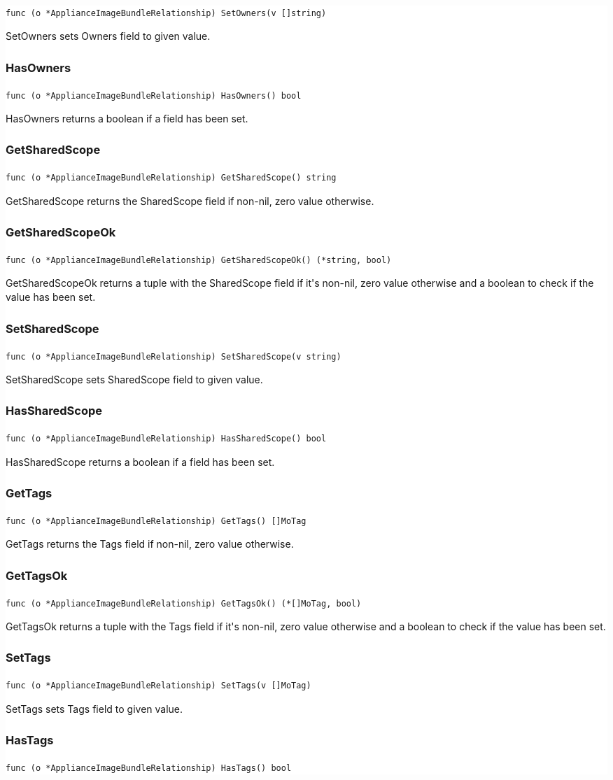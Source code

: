 `func (o *ApplianceImageBundleRelationship) SetOwners(v []string)`

SetOwners sets Owners field to given value.

### HasOwners

`func (o *ApplianceImageBundleRelationship) HasOwners() bool`

HasOwners returns a boolean if a field has been set.

### GetSharedScope

`func (o *ApplianceImageBundleRelationship) GetSharedScope() string`

GetSharedScope returns the SharedScope field if non-nil, zero value otherwise.

### GetSharedScopeOk

`func (o *ApplianceImageBundleRelationship) GetSharedScopeOk() (*string, bool)`

GetSharedScopeOk returns a tuple with the SharedScope field if it's non-nil, zero value otherwise
and a boolean to check if the value has been set.

### SetSharedScope

`func (o *ApplianceImageBundleRelationship) SetSharedScope(v string)`

SetSharedScope sets SharedScope field to given value.

### HasSharedScope

`func (o *ApplianceImageBundleRelationship) HasSharedScope() bool`

HasSharedScope returns a boolean if a field has been set.

### GetTags

`func (o *ApplianceImageBundleRelationship) GetTags() []MoTag`

GetTags returns the Tags field if non-nil, zero value otherwise.

### GetTagsOk

`func (o *ApplianceImageBundleRelationship) GetTagsOk() (*[]MoTag, bool)`

GetTagsOk returns a tuple with the Tags field if it's non-nil, zero value otherwise
and a boolean to check if the value has been set.

### SetTags

`func (o *ApplianceImageBundleRelationship) SetTags(v []MoTag)`

SetTags sets Tags field to given value.

### HasTags

`func (o *ApplianceImageBundleRelationship) HasTags() bool`
